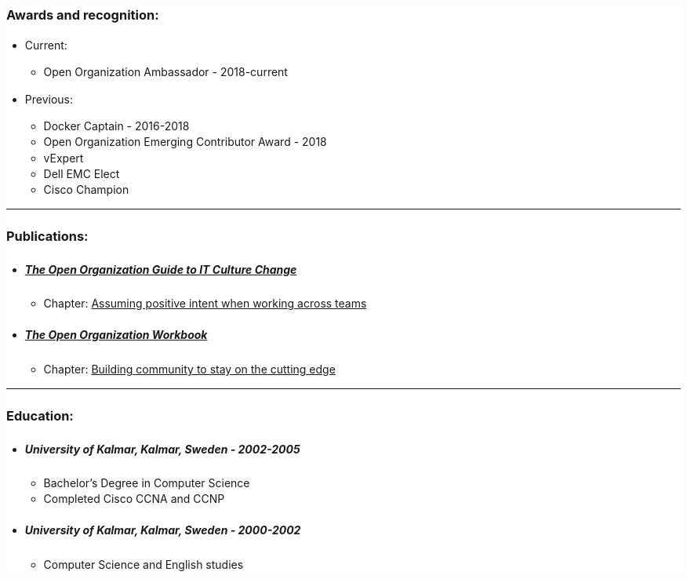 
### Awards and recognition:

 - Current:
   - Open Organization Ambassador - 2018-current

 - Previous:
   - Docker Captain - 2016-2018
   - Open Organization Emerging Contributor Award - 2018
   - vExpert
   - Dell EMC Elect
   - Cisco Champion
---

### Publications:
 - ##### [The Open Organization Guide to IT Culture Change](https://opensource.com/open-organization/resources/culture-change)
   - Chapter: [Assuming positive intent when working across teams](https://opensource.com/open-organization/17/7/communicate-teams-tips)

 - ##### [The Open Organization Workbook](https://opensource.com/open-organization/resources/workbook)
   - Chapter: [Building community to stay on the cutting edge](https://opensource.com/open-organization/17/12/building-code-community)

---

### Education:
 - ##### University of Kalmar, Kalmar, Sweden - 2002-2005
   - Bachelor’s Degree in Computer Science
   - Completed Cisco CCNA and CCNP

 - ##### University of Kalmar, Kalmar, Sweden - 2000-2002
   - Computer Science and English studies
